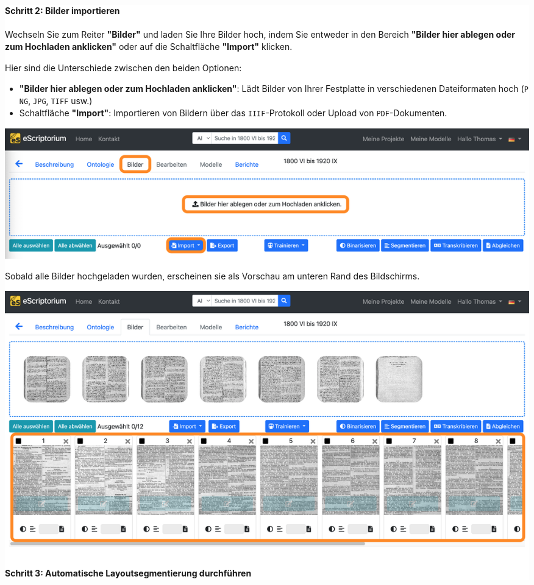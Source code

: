 #### Schritt 2: Bilder importieren

Wechseln Sie zum Reiter **"Bilder"** und laden Sie Ihre Bilder hoch, indem Sie entweder in den Bereich **"Bilder hier ablegen oder zum Hochladen anklicken"** oder auf die Schaltfläche **"Import"** klicken.

Hier sind die Unterschiede zwischen den beiden Optionen:
- **"Bilder hier ablegen oder zum Hochladen anklicken"**: Lädt Bilder von Ihrer Festplatte in verschiedenen Dateiformaten hoch (`PNG`, `JPG`, `TIFF` usw.)
- Schaltfläche **"Import"**: Importieren von Bildern über das `IIIF`-Protokoll oder Upload von `PDF`-Dokumenten.

<img src="./images/training-eS-08_de.png" width="100%">

Sobald alle Bilder hochgeladen wurden, erscheinen sie als Vorschau am unteren Rand des Bildschirms.

<img src="./images/training-eS-09_de.png" width="100%">

#### Schritt 3: Automatische Layoutsegmentierung durchführen
